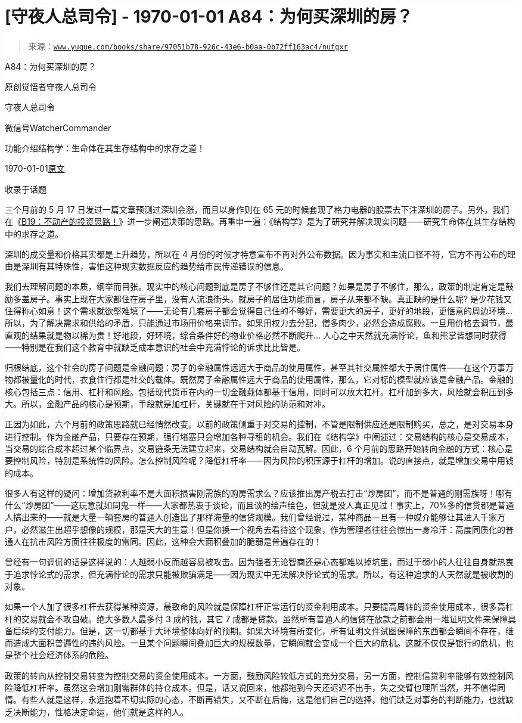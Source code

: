 # [守夜人总司令] - 1970-01-01 A84：为何买深圳的房？

> 来源：[`www.yuque.com/books/share/97051b78-926c-43e6-b0aa-0b72ff163ac4/nufgxr`](https://www.yuque.com/books/share/97051b78-926c-43e6-b0aa-0b72ff163ac4/nufgxr)



A84：为何买深圳的房？ 

原创觉悟者守夜人总司令 

守夜人总司令 

微信号WatcherCommander 

功能介绍结构学：生命体在其生存结构中的求存之道！ 

1970-01-01[原文](https://mp.weixin.qq.com/s?__biz=MzAxNDk1NjI2Mw==&mid=2247484708&idx=1&sn=c4a8ffe14b1ea0579e0005119094ca23&chksm=9b8a26acacfdafba18b302d996afe0251fe92e695dde593e623f32be05c31d020aad6aafa541&scene=27#wechat_redirect&cpage=327) 

收录于话题 

三个月前的 5 月 17 日发过一篇文章预测过深圳会涨，而且以身作则在 65 元的时候套现了格力电器的股票去下注深圳的房子。另外，我们在《[B19：不动产的投资思路！](http://mp.weixin.qq.com/s?__biz=MzAxNDk1NjI2Mw==&mid=2247484650&idx=1&sn=36687887ab7cd444fd324c3906b8d54a&chksm=9b8a2762acfdae74b83a146bdd8994b81cb9879b3de5caa870c13c6253ad22b2f5c42b0fe59a&scene=21#wechat_redirect)》进一步阐述决策的思路。再重申一遍：《结构学》是为了研究并解决现实问题——研究生命体在其生存结构中的求存之道。 

深圳的成交量和价格其实都是上升趋势，所以在 4 月份的时候才特意宣布不再对外公布数据。因为事实和主流口径不符，官方不再公布的理由是深圳有其特殊性，害怕这种现实数据反应的趋势给市民传递错误的信息。 

我们去理解问题的本质，纲举而目张。现实中的核心问题到底是房子不够住还是其它问题？如果是房子不够住，那么，政策的制定肯定是鼓励多盖房子。事实上现在大家都住在房子里，没有人流浪街头。就房子的居住功能而言，房子从来都不缺。真正缺的是什么呢? 是少花钱又住得称心如意！这个需求就欲壑难填了——无论有几套房子都会觉得自己住的不够好，需要更大的房子，更好的地段，更惬意的周边环境… 所以，为了解决需求和供给的矛盾，只能通过市场用价格来调节。如果用权力去分配，僧多肉少，必然会造成腐败。一旦用价格去调节，最直观的结果就是物以稀为贵！好地段，好环境，综合条件好的物业价格必然不断爬升… 人心之中天然就充满悖论，鱼和熊掌皆想同时获得——特别是在我们这个教育中就缺乏成本意识的社会中充满悖论的诉求比比皆是。 

归根结底，这个社会的房子问题是金融问题：房子的金融属性远远大于商品的使用属性，甚至其社交属性都大于居住属性——在这个万事万物都被量化的时代，衣食住行都是社交的载体。既然房子金融属性远大于商品的使用属性，那么，它对标的模型就应该是金融产品。金融的核心包括三点：信用、杠杆和风险。包括现代货币在内的一切金融载体都基于信用，同时可以放大杠杆。杠杆加到多大，风险就会积压到多大。所以，金融产品的核心是预期，手段就是加杠杆，关键就在于对风险的防范和对冲。 

正因为如此，六个月前的政策思路就已经悄然改变。以前的政策侧重于对交易的控制，不管是限制供应还是限制购买，总之，是对交易本身进行控制。作为金融产品，只要存在预期，强行堵塞只会增加各种寻租的机会。我们在《结构学》中阐述过：交易结构的核心是交易成本，当交易的综合成本超过某个临界点，交易链条无法建立起来，交易结构就会自动瓦解。因此，6 个月前的思路开始转向金融的方式：核心是要控制风险，特别是系统性的风险。怎么控制风险呢？降低杠杆率——因为风险的积压源于杠杆的增加。说的直接点，就是增加交易中用钱的成本。 

很多人有这样的疑问：增加贷款利率不是大面积损害刚需族的购房需求么？应该推出房产税去打击“炒房团”，而不是普通的刚需族呀！哪有什么“炒房团”——这玩意就如同鬼一样——大家都热衷于谈论，而且谈的绘声绘色，但就是没人真正见过！事实上，70%多的信贷都是普通人搞出来的——就是大量一辆套房的普通人创造出了那样海量的信贷规模。我们曾经说过，某种商品一旦有一种媒介能够让其进入千家万户，必然滋生出超乎想像的规模，那是天大的生意！但是你换一个视角去看待这个现象，作为管理者往往会惊出一身冷汗：高度同质化的普通人在抗击风险方面往往极度的雷同。因此，这种会大面积叠加的脆弱是普遍存在的！ 

曾经有一句调侃的话是这样说的：人越弱小反而越容易被攻击。因为强者无论智商还是心态都难以掉坑里，而过于弱小的人往往自身就热衷于追求悖论式的需求，但充满悖论的需求只能被欺骗满足——因为现实中无法解决悖论式的需求。所以，有这种追求的人天然就是被收割的对象。 

如果一个人加了很多杠杆去获得某种资源，最致命的风险就是保障杠杆正常运行的资金利用成本。只要提高周转的资金使用成本，很多高杠杆的交易就会不攻自破。绝大多数人最多付 3 成的钱，其它 7 成都是贷款。虽然所有普通人的信贷在放款之前都会用一堆证明文件来保障具备后续的支付能力。但是，这一切都基于大环境整体向好的预期。如果大环境有所变化，所有证明文件试图保障的东西都会瞬间不存在，继而造成大面积普遍性的违约风险。一旦某个问题瞬间叠加巨大的规模数量，它瞬间就会变成一个巨大的危机。这就不仅仅是银行的危机，也是整个社会经济体系的危险。 

政策的转向从控制交易转变为控制交易的资金使用成本。一方面，鼓励风险较低方式的充分交易，另一方面，控制信贷利率能够有效控制风险降低杠杆率。虽然这会增加刚需群体的持仓成本。但是，话又说回来，他都拖到今天还迟迟不出手，失之交臂也理所当然，并不值得同情。有些人就是这样，永远抱着不切实际的心态，不断再错失，又不断在后悔，这是他们自己的选择，他们缺乏对事务的判断能力，也就缺乏决断能力，性格决定命运，他们就是这样的人。 
